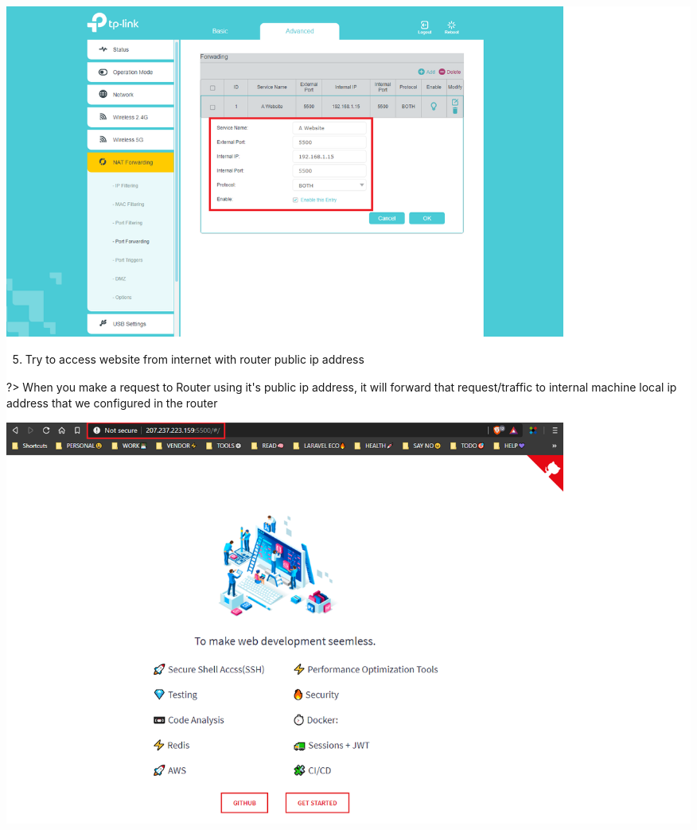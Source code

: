 <img alt="port forwarding" width="700px" src="/assets/images/port_forwarding_1.png" />

5. Try to access website from internet with router public ip address

?> When you make a request to Router using it's public ip address, it will forward that request/traffic to internal machine local ip address that we configured in the router

<img alt="public ip access" width="700px" src="/assets/images/public_ip_access.png" />